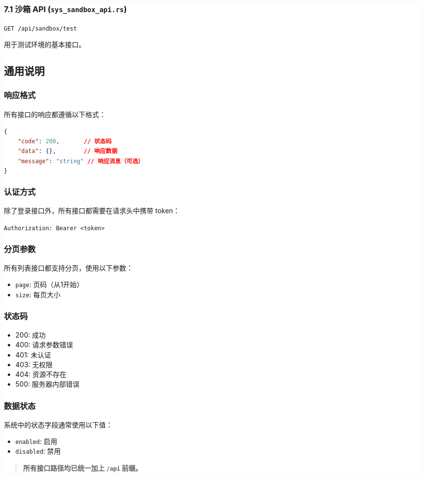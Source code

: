 ### 7.1 沙箱 API (`sys_sandbox_api.rs`)
```http
GET /api/sandbox/test
```
用于测试环境的基本接口。

## 通用说明

### 响应格式
所有接口的响应都遵循以下格式：
```json
{
    "code": 200,       // 状态码
    "data": {},        // 响应数据
    "message": "string" // 响应消息（可选）
}
```

### 认证方式
除了登录接口外，所有接口都需要在请求头中携带 token：
```
Authorization: Bearer <token>
```

### 分页参数
所有列表接口都支持分页，使用以下参数：
- `page`: 页码（从1开始）
- `size`: 每页大小

### 状态码
- 200: 成功
- 400: 请求参数错误
- 401: 未认证
- 403: 无权限
- 404: 资源不存在
- 500: 服务器内部错误

### 数据状态
系统中的状态字段通常使用以下值：
- `enabled`: 启用
- `disabled`: 禁用

> **所有接口路径均已统一加上 `/api` 前缀。** 